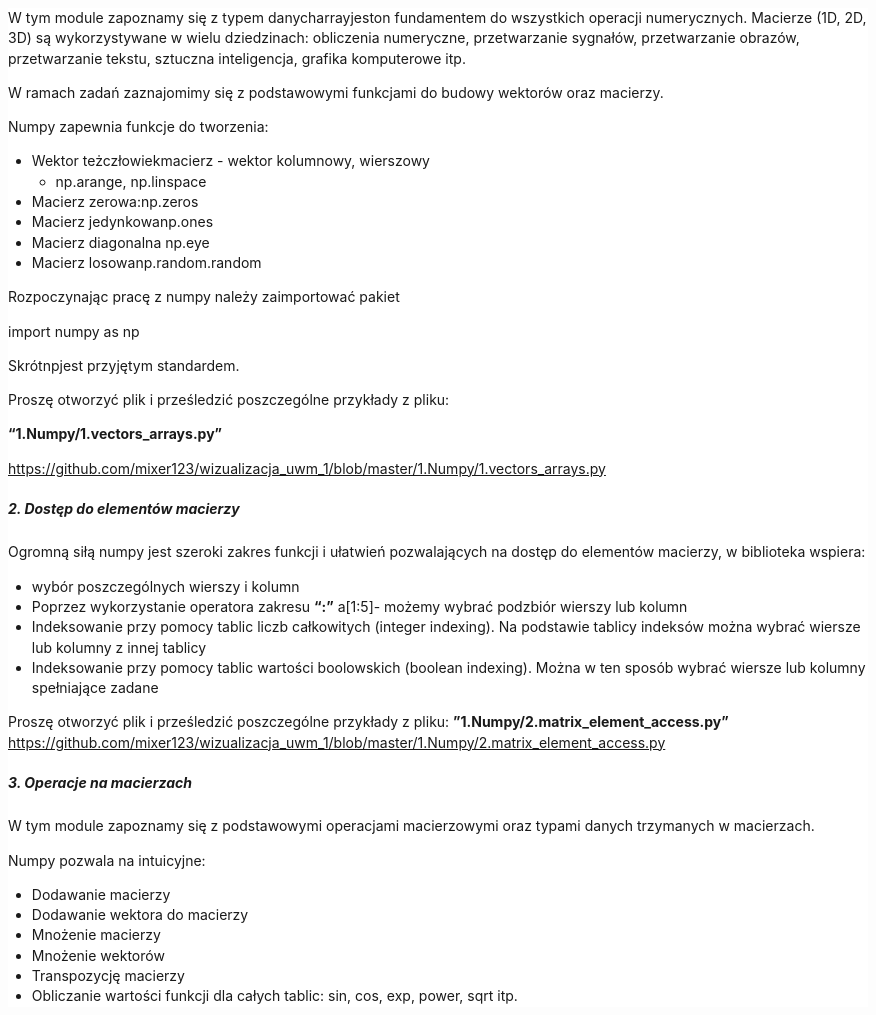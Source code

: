 W tym module zapoznamy się z typem danycharrayjeston fundamentem do wszystkich
operacji numerycznych. Macierze (1D, 2D, 3D) są wykorzystywane w wielu dziedzinach:
obliczenia numeryczne, przetwarzanie sygnałów, przetwarzanie obrazów, przetwarzanie
tekstu, sztuczna inteligencja, grafika komputerowe itp.

W ramach zadań zaznajomimy się z podstawowymi funkcjami do budowy wektorów oraz
macierzy.

Numpy zapewnia funkcje do tworzenia:

- Wektor teżczłowiekmacierz - wektor kolumnowy, wierszowy
    - np.arange, np.linspace
- Macierz zerowa:np.zeros
- Macierz jedynkowanp.ones
- Macierz diagonalna np.eye
- Macierz losowanp.random.random

Rozpoczynając pracę z numpy należy zaimportować pakiet

import numpy as np


Skrótnpjest przyjętym standardem.

Proszę otworzyć plik i prześledzić poszczególne przykłady z pliku:

**“1.Numpy/1.vectors_arrays.py”**

https://github.com/mixer123/wizualizacja_uwm_1/blob/master/1.Numpy/1.vectors_arrays.py

##### 2. Dostęp do elementów macierzy

Ogromną siłą numpy jest szeroki zakres funkcji i ułatwień pozwalających na dostęp do
elementów macierzy, w biblioteka wspiera:

- wybór poszczególnych wierszy i kolumn
- Poprzez wykorzystanie operatora zakresu **“:”** a[1:5]- możemy wybrać podzbiór
    wierszy lub kolumn
- Indeksowanie przy pomocy tablic liczb całkowitych (integer indexing). Na podstawie
    tablicy indeksów można wybrać wiersze lub kolumny z innej tablicy
- Indeksowanie przy pomocy tablic wartości boolowskich (boolean indexing). Można w
    ten sposób wybrać wiersze lub kolumny spełniające zadane

Proszę otworzyć plik i prześledzić poszczególne przykłady z pliku:
**”1.Numpy/2.matrix_element_access.py”**
https://github.com/mixer123/wizualizacja_uwm_1/blob/master/1.Numpy/2.matrix_element_access.py

##### 3. Operacje na macierzach

W tym module zapoznamy się z podstawowymi operacjami macierzowymi oraz typami
danych trzymanych w macierzach.

Numpy pozwala na intuicyjne:

- Dodawanie macierzy
- Dodawanie wektora do macierzy
- Mnożenie macierzy
- Mnożenie wektorów
- Transpozycję macierzy
- Obliczanie wartości funkcji dla całych tablic: sin, cos, exp, power, sqrt itp.
